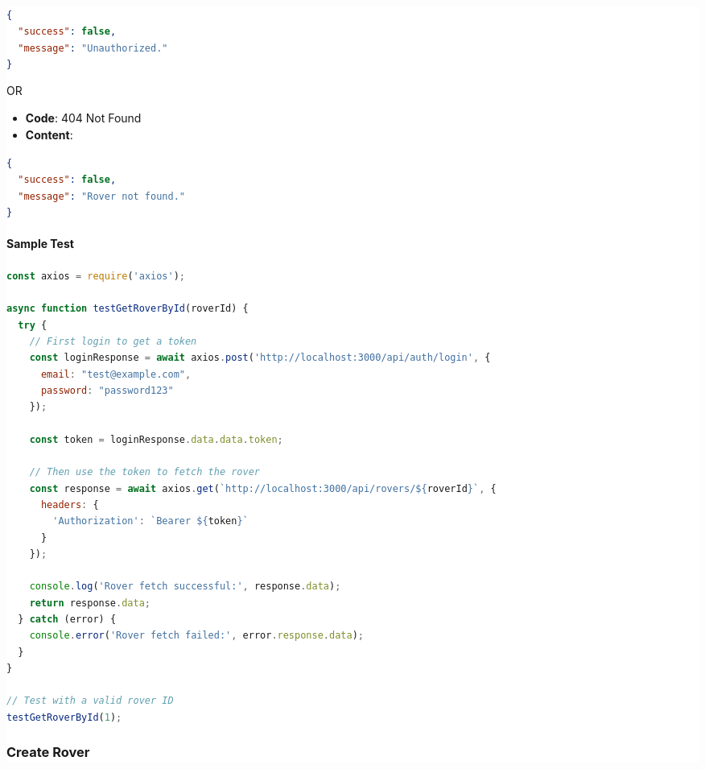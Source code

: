 ```json
{
  "success": false,
  "message": "Unauthorized."
}
```

OR

- **Code**: 404 Not Found
- **Content**:

```json
{
  "success": false,
  "message": "Rover not found."
}
```

#### Sample Test

```javascript
const axios = require('axios');

async function testGetRoverById(roverId) {
  try {
    // First login to get a token
    const loginResponse = await axios.post('http://localhost:3000/api/auth/login', {
      email: "test@example.com",
      password: "password123"
    });
    
    const token = loginResponse.data.data.token;
    
    // Then use the token to fetch the rover
    const response = await axios.get(`http://localhost:3000/api/rovers/${roverId}`, {
      headers: {
        'Authorization': `Bearer ${token}`
      }
    });
    
    console.log('Rover fetch successful:', response.data);
    return response.data;
  } catch (error) {
    console.error('Rover fetch failed:', error.response.data);
  }
}

// Test with a valid rover ID
testGetRoverById(1);
```

### Create Rover
